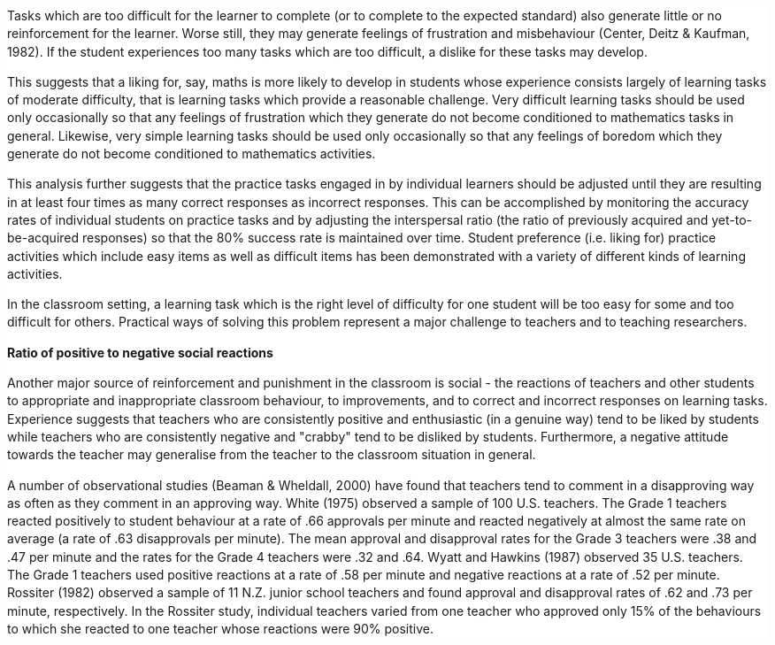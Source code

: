 Tasks which are too difficult for the learner to complete (or to
complete to the expected standard) also generate little or no
reinforcement for the learner. Worse still, they may generate feelings
of frustration and misbehaviour (Center, Deitz & Kaufman, 1982). If the
student experiences too many tasks which are too difficult, a dislike
for these tasks may develop.

This suggests that a liking for, say, maths is more likely to develop in
students whose experience consists largely of learning tasks of moderate
difficulty, that is learning tasks which provide a reasonable challenge.
Very difficult learning tasks should be used only occasionally so that
any feelings of frustration which they generate do not become
conditioned to mathematics tasks in general. Likewise, very simple
learning tasks should be used only occasionally so that any feelings of
boredom which they generate do not become conditioned to mathematics
activities.

This analysis further suggests that the practice tasks engaged in by
individual learners should be adjusted until they are resulting in at
least four times as many correct responses as incorrect responses. This
can be accomplished by monitoring the accuracy rates of individual
students on practice tasks and by adjusting the interspersal ratio (the
ratio of previously acquired and yet-to-be-acquired responses) so that
the 80% success rate is maintained over time. Student preference (i.e.
liking for) practice activities which include easy items as well as
difficult items has been demonstrated with a variety of different kinds
of learning activities.

In the classroom setting, a learning task which is the right level of
difficulty for one student will be too easy for some and too difficult
for others. Practical ways of solving this problem represent a major
challenge to teachers and to teaching researchers.

**Ratio of positive to negative social reactions**

Another major source of reinforcement and punishment in the classroom is
social - the reactions of teachers and other students to appropriate and
inappropriate classroom behaviour, to improvements, and to correct and
incorrect responses on learning tasks. Experience suggests that teachers
who are consistently positive and enthusiastic (in a genuine way) tend
to be liked by students while teachers who are consistently negative and
"crabby" tend to be disliked by students. Furthermore, a negative
attitude towards the teacher may generalise from the teacher to the
classroom situation in general.

A number of observational studies (Beaman & Wheldall, 2000) have found
that teachers tend to comment in a disapproving way as often as they
comment in an approving way. White (1975) observed a sample of 100 U.S.
teachers. The Grade 1 teachers reacted positively to student behaviour
at a rate of .66 approvals per minute and reacted negatively at almost
the same rate on average (a rate of .63 disapprovals per minute). The
mean approval and disapproval rates for the Grade 3 teachers were .38
and .47 per minute and the rates for the Grade 4 teachers were .32 and
.64. Wyatt and Hawkins (1987) observed 35 U.S. teachers. The Grade 1
teachers used positive reactions at a rate of .58 per minute and
negative reactions at a rate of .52 per minute. Rossiter (1982) observed
a sample of 11 N.Z. junior school teachers and found approval and
disapproval rates of .62 and .73 per minute, respectively. In the
Rossiter study, individual teachers varied from one teacher who approved
only 15% of the behaviours to which she reacted to one teacher whose
reactions were 90% positive.
